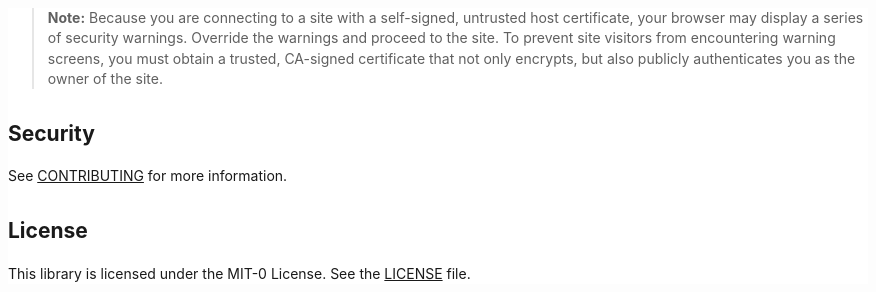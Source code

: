 > **Note:** Because you are connecting to a site with a self-signed, untrusted host certificate, your browser may display a series of security warnings. 
Override the warnings and proceed to the site. To prevent site visitors from encountering warning screens, you must obtain a trusted, 
CA-signed certificate that not only encrypts, but also publicly authenticates you as the owner of the site.


## Security

See [CONTRIBUTING](CONTRIBUTING.md#security-issue-notifications) for more information.



## License

This library is licensed under the MIT-0 License. See the [LICENSE](LICENSE.txt) file.

